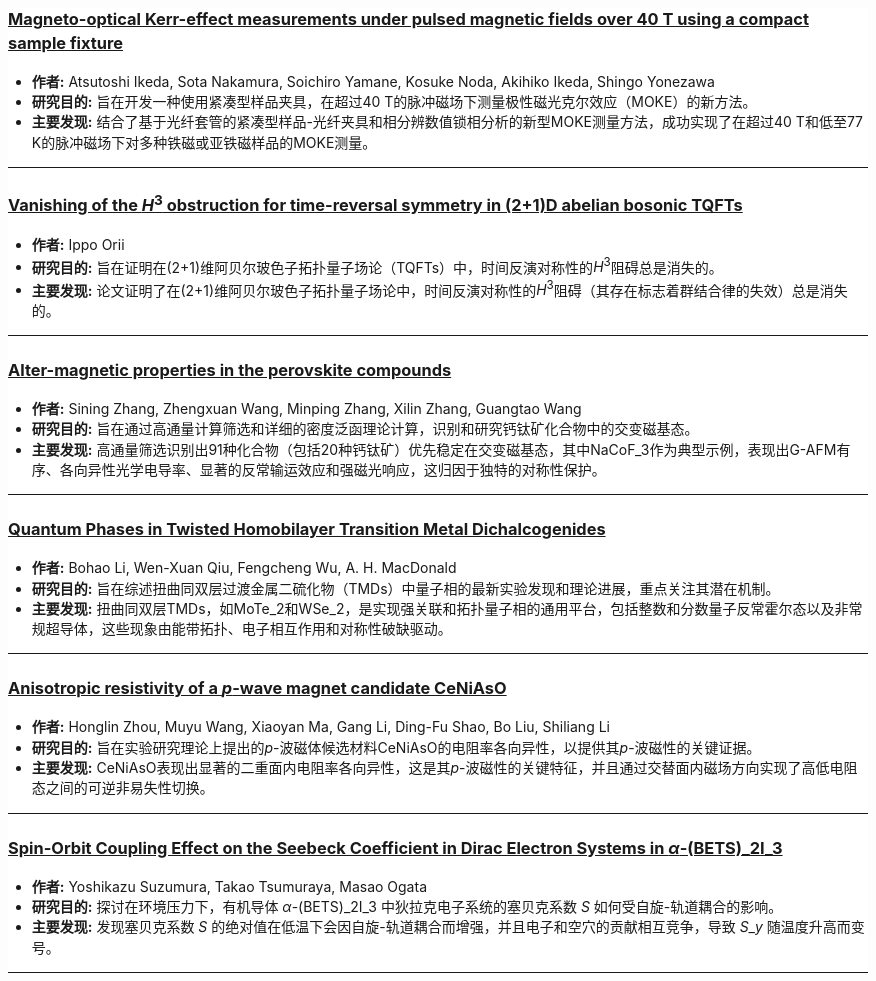 
### [Magneto-optical Kerr-effect measurements under pulsed magnetic fields over 40 T using a compact sample fixture](http://arxiv.org/abs/2509.07383v1)
- **作者:** Atsutoshi Ikeda, Sota Nakamura, Soichiro Yamane, Kosuke Noda, Akihiko Ikeda, Shingo Yonezawa
- **研究目的:** 旨在开发一种使用紧凑型样品夹具，在超过40 T的脉冲磁场下测量极性磁光克尔效应（MOKE）的新方法。
- **主要发现:** 结合了基于光纤套管的紧凑型样品-光纤夹具和相分辨数值锁相分析的新型MOKE测量方法，成功实现了在超过40 T和低至77 K的脉冲磁场下对多种铁磁或亚铁磁样品的MOKE测量。

---

### [Vanishing of the $H^3$ obstruction for time-reversal symmetry in (2+1)D abelian bosonic TQFTs](http://arxiv.org/abs/2509.07368v1)
- **作者:** Ippo Orii
- **研究目的:** 旨在证明在(2+1)维阿贝尔玻色子拓扑量子场论（TQFTs）中，时间反演对称性的$H^3$阻碍总是消失的。
- **主要发现:** 论文证明了在(2+1)维阿贝尔玻色子拓扑量子场论中，时间反演对称性的$H^3$阻碍（其存在标志着群结合律的失效）总是消失的。

---

### [Alter-magnetic properties in the perovskite compounds](http://arxiv.org/abs/2509.07366v1)
- **作者:** Sining Zhang, Zhengxuan Wang, Minping Zhang, Xilin Zhang, Guangtao Wang
- **研究目的:** 旨在通过高通量计算筛选和详细的密度泛函理论计算，识别和研究钙钛矿化合物中的交变磁基态。
- **主要发现:** 高通量筛选识别出91种化合物（包括20种钙钛矿）优先稳定在交变磁基态，其中NaCoF$\_3$作为典型示例，表现出G-AFM有序、各向异性光学电导率、显著的反常输运效应和强磁光响应，这归因于独特的对称性保护。

---

### [Quantum Phases in Twisted Homobilayer Transition Metal Dichalcogenides](http://arxiv.org/abs/2509.07360v1)
- **作者:** Bohao Li, Wen-Xuan Qiu, Fengcheng Wu, A. H. MacDonald
- **研究目的:** 旨在综述扭曲同双层过渡金属二硫化物（TMDs）中量子相的最新实验发现和理论进展，重点关注其潜在机制。
- **主要发现:** 扭曲同双层TMDs，如MoTe$\_2$和WSe$\_2$，是实现强关联和拓扑量子相的通用平台，包括整数和分数量子反常霍尔态以及非常规超导体，这些现象由能带拓扑、电子相互作用和对称性破缺驱动。

---

### [Anisotropic resistivity of a $p$-wave magnet candidate CeNiAsO](http://arxiv.org/abs/2509.07351v1)
- **作者:** Honglin Zhou, Muyu Wang, Xiaoyan Ma, Gang Li, Ding-Fu Shao, Bo Liu, Shiliang Li
- **研究目的:** 旨在实验研究理论上提出的$p$-波磁体候选材料CeNiAsO的电阻率各向异性，以提供其$p$-波磁性的关键证据。
- **主要发现:** CeNiAsO表现出显著的二重面内电阻率各向异性，这是其$p$-波磁性的关键特征，并且通过交替面内磁场方向实现了高低电阻态之间的可逆非易失性切换。

---
### [Spin-Orbit Coupling Effect on the Seebeck Coefficient in Dirac Electron Systems in $α$-(BETS)$\_2$I$\_3$](http://arxiv.org/abs/2509.07349v1)
- **作者:** Yoshikazu Suzumura, Takao Tsumuraya, Masao Ogata
- **研究目的:** 探讨在环境压力下，有机导体 $\alpha$-(BETS)$\_2$I$\_3$ 中狄拉克电子系统的塞贝克系数 $S$ 如何受自旋-轨道耦合的影响。
- **主要发现:** 发现塞贝克系数 $S$ 的绝对值在低温下会因自旋-轨道耦合而增强，并且电子和空穴的贡献相互竞争，导致 $S\_y$ 随温度升高而变号。

---